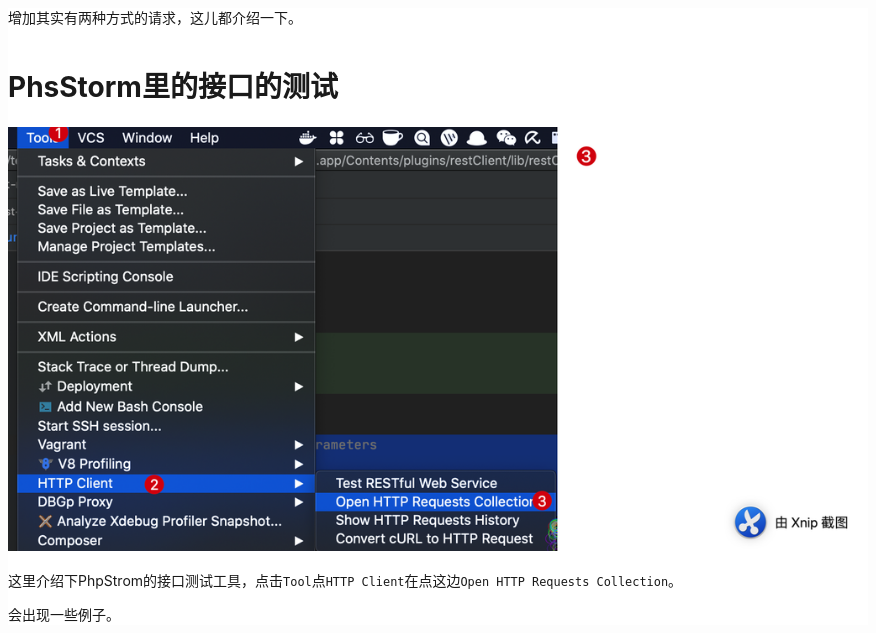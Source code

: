 

增加其实有两种方式的请求，这儿都介绍一下。



# PhsStorm里的接口的测试



![image-20210124152701847](assets/image-20210124152701847.png)



这里介绍下PhpStrom的接口测试工具，点击`Tool`点`HTTP Client`在点这边`Open HTTP Requests Collection`。



会出现一些例子。


